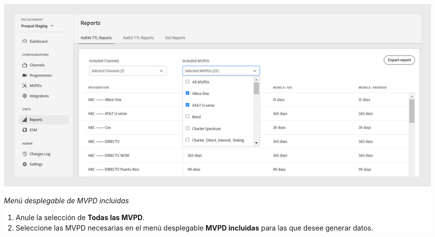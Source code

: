    ![Menú desplegable de MVPD incluidas](assets/include-mvpds.png)

   *Menú desplegable de MVPD incluidas*

1. Anule la selección de **Todas las MVPD**.
1. Seleccione las MVPD necesarias en el menú desplegable **MVPD incluidas** para las que desee generar datos.
